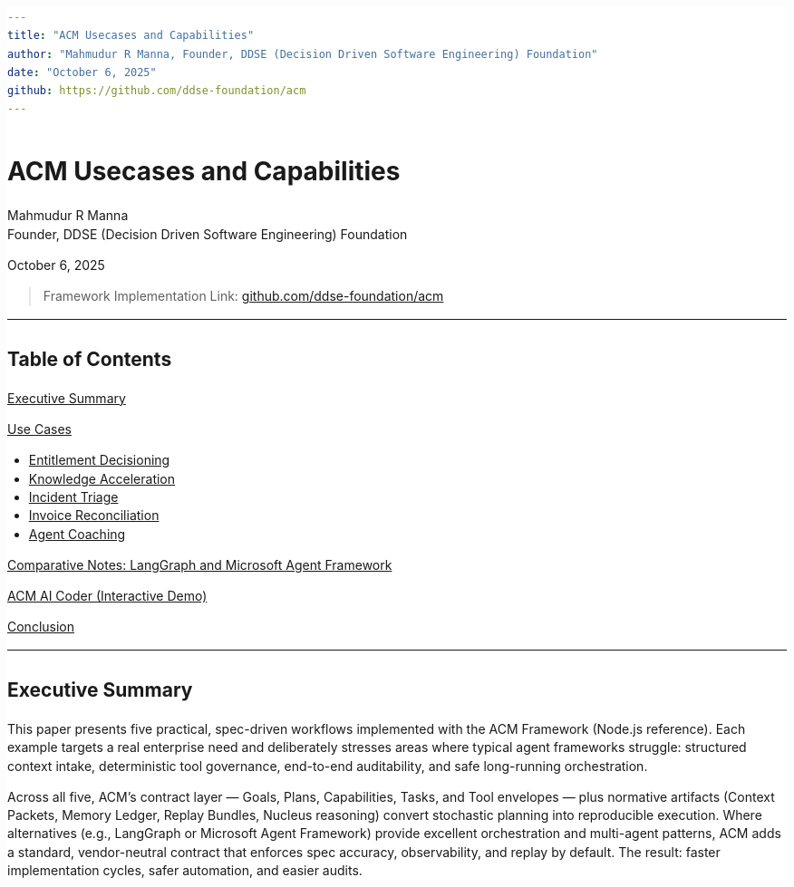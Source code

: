 ```yaml
---
title: "ACM Usecases and Capabilities"
author: "Mahmudur R Manna, Founder, DDSE (Decision Driven Software Engineering) Foundation"
date: "October 6, 2025"
github: https://github.com/ddse-foundation/acm
---
```


# ACM Usecases and Capabilities

Mahmudur R Manna  
Founder, DDSE (Decision Driven Software Engineering) Foundation

October 6, 2025

> Framework Implementation Link: [github.com/ddse-foundation/acm](https://github.com/ddse-foundation/acm)

---

## Table of Contents

[Executive Summary](#executive-summary)

[Use Cases](#use-cases)

- [Entitlement Decisioning](#entitlement-decisioning)
- [Knowledge Acceleration](#knowledge-acceleration)
- [Incident Triage](#incident-triage)
- [Invoice Reconciliation](#invoice-reconciliation)
- [Agent Coaching](#agent-coaching)

[Comparative Notes: LangGraph and Microsoft Agent Framework](#comparative-notes-langgraph-and-microsoft-agent-framework)

[ACM AI Coder (Interactive Demo)](#acm-ai-coder-interactive-demo)

[Conclusion](#conclusion)

---

## Executive Summary

This paper presents five practical, spec-driven workflows implemented with the ACM Framework (Node.js reference). Each example targets a real enterprise need and deliberately stresses areas where typical agent frameworks struggle: structured context intake, deterministic tool governance, end-to-end auditability, and safe long-running orchestration.

Across all five, ACM’s contract layer — Goals, Plans, Capabilities, Tasks, and Tool envelopes — plus normative artifacts (Context Packets, Memory Ledger, Replay Bundles, Nucleus reasoning) convert stochastic planning into reproducible execution. Where alternatives (e.g., LangGraph or Microsoft Agent Framework) provide excellent orchestration and multi-agent patterns, ACM adds a standard, vendor-neutral contract that enforces spec accuracy, observability, and replay by default. The result: faster implementation cycles, safer automation, and easier audits.
